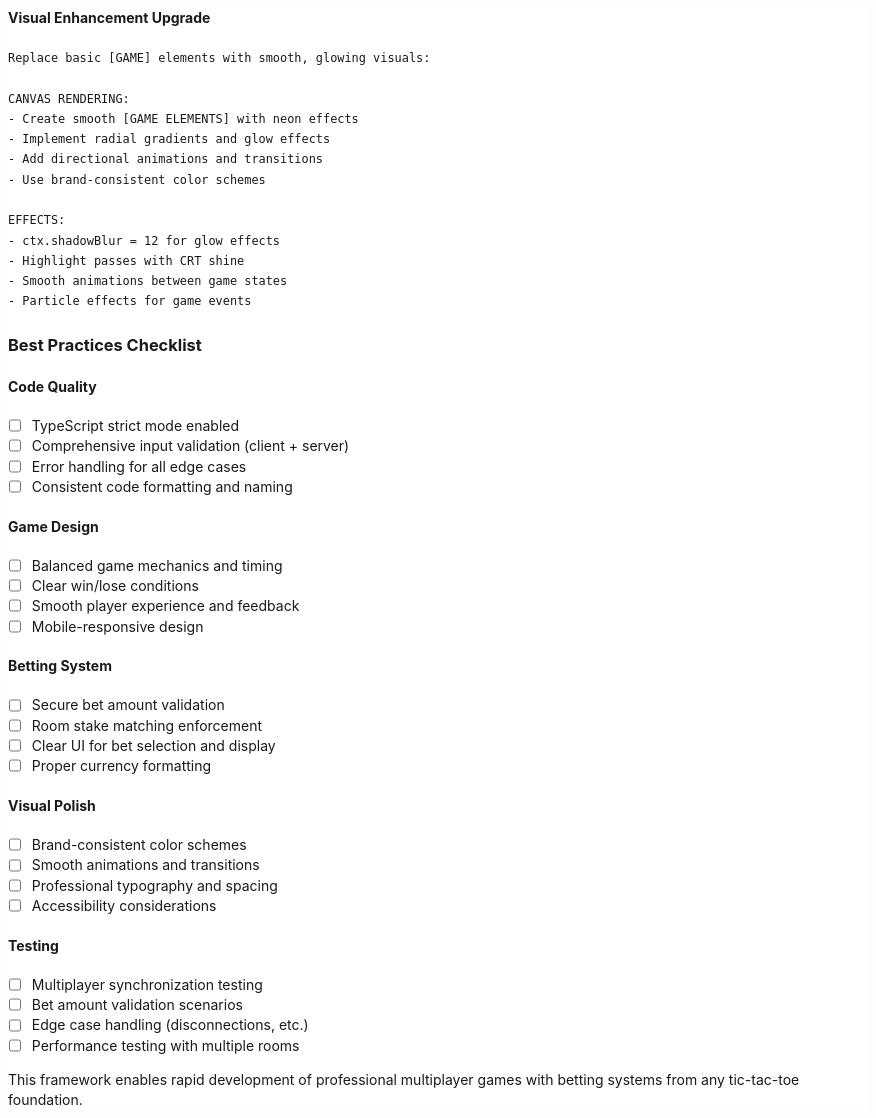 #### Visual Enhancement Upgrade
```
Replace basic [GAME] elements with smooth, glowing visuals:

CANVAS RENDERING:
- Create smooth [GAME ELEMENTS] with neon effects
- Implement radial gradients and glow effects
- Add directional animations and transitions
- Use brand-consistent color schemes

EFFECTS:
- ctx.shadowBlur = 12 for glow effects
- Highlight passes with CRT shine
- Smooth animations between game states
- Particle effects for game events
```

### Best Practices Checklist

#### Code Quality
- [ ] TypeScript strict mode enabled
- [ ] Comprehensive input validation (client + server)
- [ ] Error handling for all edge cases
- [ ] Consistent code formatting and naming

#### Game Design
- [ ] Balanced game mechanics and timing
- [ ] Clear win/lose conditions
- [ ] Smooth player experience and feedback
- [ ] Mobile-responsive design

#### Betting System
- [ ] Secure bet amount validation
- [ ] Room stake matching enforcement
- [ ] Clear UI for bet selection and display
- [ ] Proper currency formatting

#### Visual Polish
- [ ] Brand-consistent color schemes
- [ ] Smooth animations and transitions
- [ ] Professional typography and spacing
- [ ] Accessibility considerations

#### Testing
- [ ] Multiplayer synchronization testing
- [ ] Bet amount validation scenarios
- [ ] Edge case handling (disconnections, etc.)
- [ ] Performance testing with multiple rooms

This framework enables rapid development of professional multiplayer games with betting systems from any tic-tac-toe foundation.